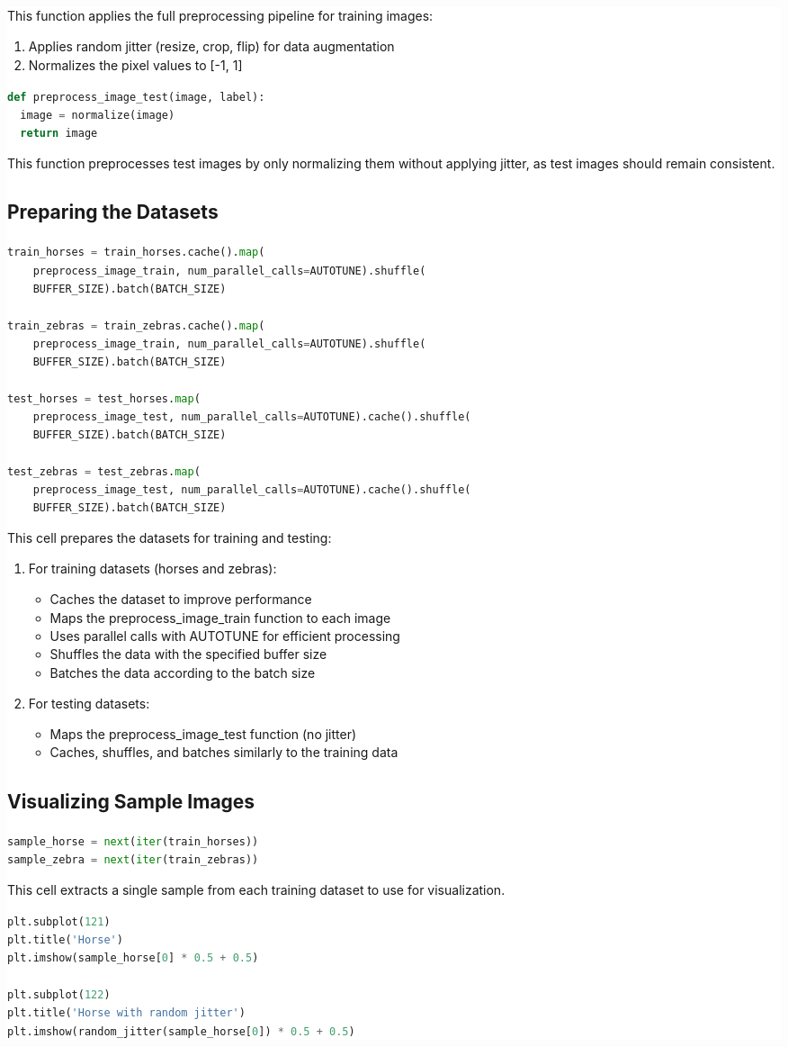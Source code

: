 This function applies the full preprocessing pipeline for training images:
1. Applies random jitter (resize, crop, flip) for data augmentation
2. Normalizes the pixel values to [-1, 1]

```python
def preprocess_image_test(image, label):
  image = normalize(image)
  return image
```

This function preprocesses test images by only normalizing them without applying jitter, as test images should remain consistent.

## Preparing the Datasets

```python
train_horses = train_horses.cache().map(
    preprocess_image_train, num_parallel_calls=AUTOTUNE).shuffle(
    BUFFER_SIZE).batch(BATCH_SIZE)

train_zebras = train_zebras.cache().map(
    preprocess_image_train, num_parallel_calls=AUTOTUNE).shuffle(
    BUFFER_SIZE).batch(BATCH_SIZE)

test_horses = test_horses.map(
    preprocess_image_test, num_parallel_calls=AUTOTUNE).cache().shuffle(
    BUFFER_SIZE).batch(BATCH_SIZE)

test_zebras = test_zebras.map(
    preprocess_image_test, num_parallel_calls=AUTOTUNE).cache().shuffle(
    BUFFER_SIZE).batch(BATCH_SIZE)
```

This cell prepares the datasets for training and testing:
1. For training datasets (horses and zebras):
   - Caches the dataset to improve performance
   - Maps the preprocess_image_train function to each image
   - Uses parallel calls with AUTOTUNE for efficient processing
   - Shuffles the data with the specified buffer size
   - Batches the data according to the batch size

2. For testing datasets:
   - Maps the preprocess_image_test function (no jitter)
   - Caches, shuffles, and batches similarly to the training data

## Visualizing Sample Images

```python
sample_horse = next(iter(train_horses))
sample_zebra = next(iter(train_zebras))
```

This cell extracts a single sample from each training dataset to use for visualization.

```python
plt.subplot(121)
plt.title('Horse')
plt.imshow(sample_horse[0] * 0.5 + 0.5)

plt.subplot(122)
plt.title('Horse with random jitter')
plt.imshow(random_jitter(sample_horse[0]) * 0.5 + 0.5)
```

